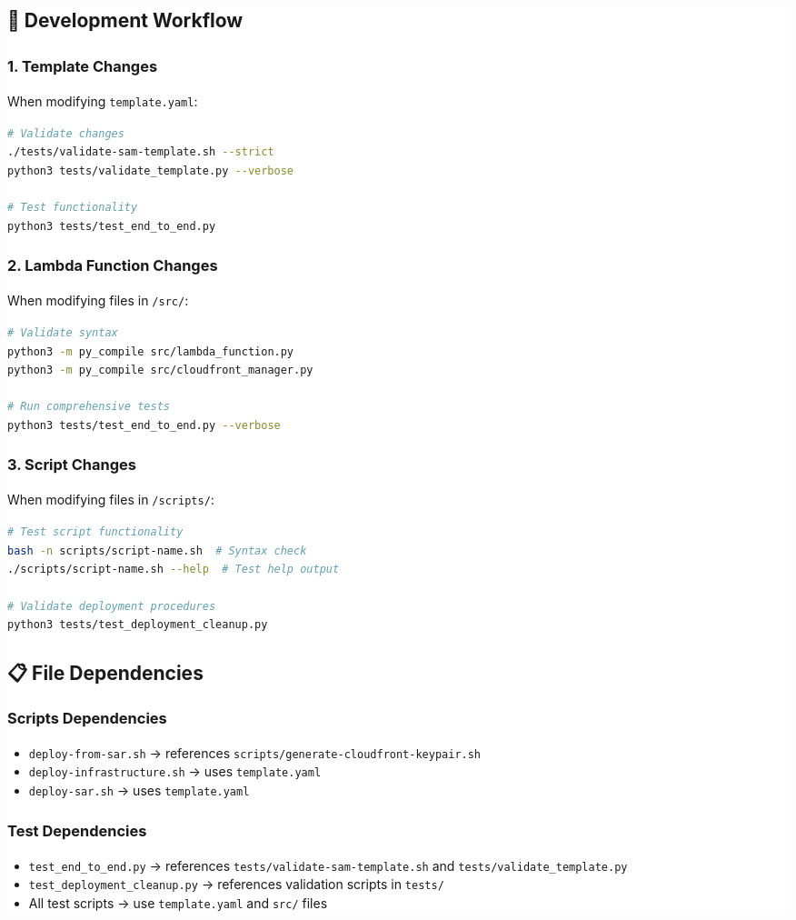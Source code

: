 ```bash
```

## 🔧 Development Workflow

### 1. Template Changes
When modifying `template.yaml`:
```bash
# Validate changes
./tests/validate-sam-template.sh --strict
python3 tests/validate_template.py --verbose

# Test functionality
python3 tests/test_end_to_end.py
```

### 2. Lambda Function Changes
When modifying files in `/src/`:
```bash
# Validate syntax
python3 -m py_compile src/lambda_function.py
python3 -m py_compile src/cloudfront_manager.py

# Run comprehensive tests
python3 tests/test_end_to_end.py --verbose
```

### 3. Script Changes
When modifying files in `/scripts/`:
```bash
# Test script functionality
bash -n scripts/script-name.sh  # Syntax check
./scripts/script-name.sh --help  # Test help output

# Validate deployment procedures
python3 tests/test_deployment_cleanup.py
```

## 📋 File Dependencies

### Scripts Dependencies
- `deploy-from-sar.sh` → references `scripts/generate-cloudfront-keypair.sh`
- `deploy-infrastructure.sh` → uses `template.yaml`
- `deploy-sar.sh` → uses `template.yaml`

### Test Dependencies
- `test_end_to_end.py` → references `tests/validate-sam-template.sh` and `tests/validate_template.py`
- `test_deployment_cleanup.py` → references validation scripts in `tests/`
- All test scripts → use `template.yaml` and `src/` files
